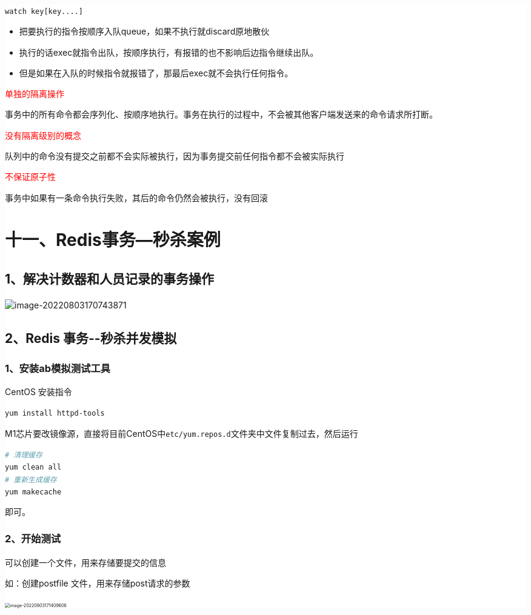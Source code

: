```watch key[key....]```

- 把要执行的指令按顺序入队queue，如果不执行就discard原地散伙

- 执行的话exec就指令出队，按顺序执行，有报错的也不影响后边指令继续出队。

- 但是如果在入队的时候指令就报错了，那最后exec就不会执行任何指令。

<font color="red">单独的隔离操作 </font>

事务中的所有命令都会序列化、按顺序地执行。事务在执行的过程中，不会被其他客户端发送来的命令请求所打断。 

<font color="red">没有隔离级别的概念 </font>

队列中的命令没有提交之前都不会实际被执行，因为事务提交前任何指令都不会被实际执行

<font color="red">不保证原子性 </font>

事务中如果有一条命令执行失败，其后的命令仍然会被执行，没有回滚 

# 十一、Redis事务—秒杀案例

## 1、解决计数器和人员记录的事务操作

![image-20220803170743871](https://pledge99.oss-cn-beijing.aliyuncs.com/img/image-20220803170743871.png)

## 2、Redis 事务--秒杀并发模拟

### 1、安装ab模拟测试工具

CentOS 安装指令

```bash
yum install httpd-tools
```

M1芯片要改镜像源，直接将目前CentOS中```etc/yum.repos.d```文件夹中文件复制过去，然后运行

```bash
# 清理缓存
yum clean all
# 重新生成缓存
yum makecache
```

即可。

### 2、开始测试

可以创建一个文件，用来存储要提交的信息

如：创建postfile 文件，用来存储post请求的参数

<img src="https://pledge99.oss-cn-beijing.aliyuncs.com/img/image-20220803171409606.png" alt="image-20220803171409606" style="zoom:50%;" />
